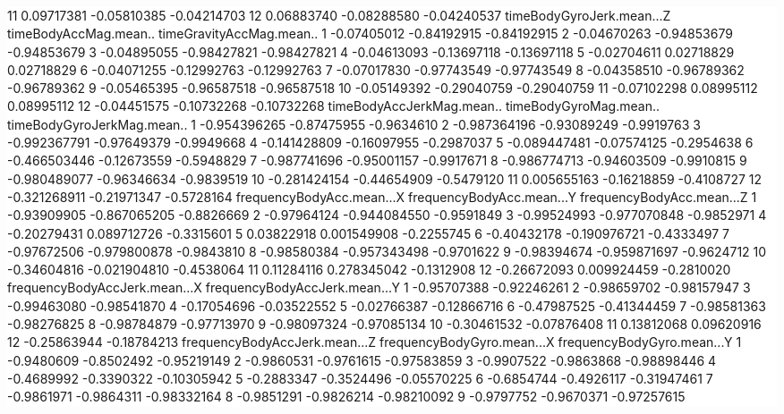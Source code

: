 11            0.09717381               -0.05810385               -0.04214703
12            0.06883740               -0.08288580               -0.04240537
   timeBodyGyroJerk.mean...Z timeBodyAccMag.mean.. timeGravityAccMag.mean..
1                -0.07405012           -0.84192915              -0.84192915
2                -0.04670263           -0.94853679              -0.94853679
3                -0.04895055           -0.98427821              -0.98427821
4                -0.04613093           -0.13697118              -0.13697118
5                -0.02704611            0.02718829               0.02718829
6                -0.04071255           -0.12992763              -0.12992763
7                -0.07017830           -0.97743549              -0.97743549
8                -0.04358510           -0.96789362              -0.96789362
9                -0.05465395           -0.96587518              -0.96587518
10               -0.05149392           -0.29040759              -0.29040759
11               -0.07102298            0.08995112               0.08995112
12               -0.04451575           -0.10732268              -0.10732268
   timeBodyAccJerkMag.mean.. timeBodyGyroMag.mean.. timeBodyGyroJerkMag.mean..
1               -0.954396265            -0.87475955                 -0.9634610
2               -0.987364196            -0.93089249                 -0.9919763
3               -0.992367791            -0.97649379                 -0.9949668
4               -0.141428809            -0.16097955                 -0.2987037
5               -0.089447481            -0.07574125                 -0.2954638
6               -0.466503446            -0.12673559                 -0.5948829
7               -0.987741696            -0.95001157                 -0.9917671
8               -0.986774713            -0.94603509                 -0.9910815
9               -0.980489077            -0.96346634                 -0.9839519
10              -0.281424154            -0.44654909                 -0.5479120
11               0.005655163            -0.16218859                 -0.4108727
12              -0.321268911            -0.21971347                 -0.5728164
   frequencyBodyAcc.mean...X frequencyBodyAcc.mean...Y frequencyBodyAcc.mean...Z
1                -0.93909905              -0.867065205                -0.8826669
2                -0.97964124              -0.944084550                -0.9591849
3                -0.99524993              -0.977070848                -0.9852971
4                -0.20279431               0.089712726                -0.3315601
5                 0.03822918               0.001549908                -0.2255745
6                -0.40432178              -0.190976721                -0.4333497
7                -0.97672506              -0.979800878                -0.9843810
8                -0.98580384              -0.957343498                -0.9701622
9                -0.98394674              -0.959871697                -0.9624712
10               -0.34604816              -0.021904810                -0.4538064
11                0.11284116               0.278345042                -0.1312908
12               -0.26672093               0.009924459                -0.2810020
   frequencyBodyAccJerk.mean...X frequencyBodyAccJerk.mean...Y
1                    -0.95707388                   -0.92246261
2                    -0.98659702                   -0.98157947
3                    -0.99463080                   -0.98541870
4                    -0.17054696                   -0.03522552
5                    -0.02766387                   -0.12866716
6                    -0.47987525                   -0.41344459
7                    -0.98581363                   -0.98276825
8                    -0.98784879                   -0.97713970
9                    -0.98097324                   -0.97085134
10                   -0.30461532                   -0.07876408
11                    0.13812068                    0.09620916
12                   -0.25863944                   -0.18784213
   frequencyBodyAccJerk.mean...Z frequencyBodyGyro.mean...X frequencyBodyGyro.mean...Y
1                     -0.9480609                 -0.8502492                -0.95219149
2                     -0.9860531                 -0.9761615                -0.97583859
3                     -0.9907522                 -0.9863868                -0.98898446
4                     -0.4689992                 -0.3390322                -0.10305942
5                     -0.2883347                 -0.3524496                -0.05570225
6                     -0.6854744                 -0.4926117                -0.31947461
7                     -0.9861971                 -0.9864311                -0.98332164
8                     -0.9851291                 -0.9826214                -0.98210092
9                     -0.9797752                 -0.9670371                -0.97257615